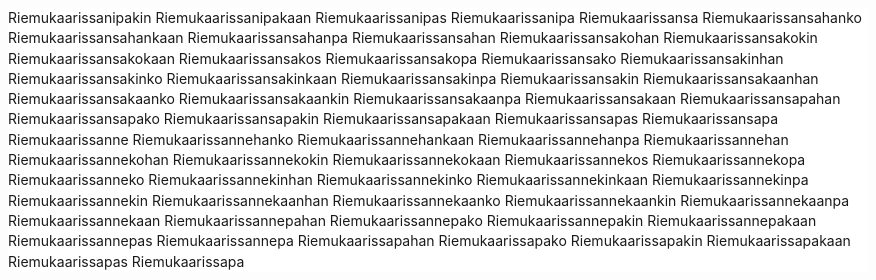 Riemukaarissanipakin
Riemukaarissanipakaan
Riemukaarissanipas
Riemukaarissanipa
Riemukaarissansa
Riemukaarissansahanko
Riemukaarissansahankaan
Riemukaarissansahanpa
Riemukaarissansahan
Riemukaarissansakohan
Riemukaarissansakokin
Riemukaarissansakokaan
Riemukaarissansakos
Riemukaarissansakopa
Riemukaarissansako
Riemukaarissansakinhan
Riemukaarissansakinko
Riemukaarissansakinkaan
Riemukaarissansakinpa
Riemukaarissansakin
Riemukaarissansakaanhan
Riemukaarissansakaanko
Riemukaarissansakaankin
Riemukaarissansakaanpa
Riemukaarissansakaan
Riemukaarissansapahan
Riemukaarissansapako
Riemukaarissansapakin
Riemukaarissansapakaan
Riemukaarissansapas
Riemukaarissansapa
Riemukaarissanne
Riemukaarissannehanko
Riemukaarissannehankaan
Riemukaarissannehanpa
Riemukaarissannehan
Riemukaarissannekohan
Riemukaarissannekokin
Riemukaarissannekokaan
Riemukaarissannekos
Riemukaarissannekopa
Riemukaarissanneko
Riemukaarissannekinhan
Riemukaarissannekinko
Riemukaarissannekinkaan
Riemukaarissannekinpa
Riemukaarissannekin
Riemukaarissannekaanhan
Riemukaarissannekaanko
Riemukaarissannekaankin
Riemukaarissannekaanpa
Riemukaarissannekaan
Riemukaarissannepahan
Riemukaarissannepako
Riemukaarissannepakin
Riemukaarissannepakaan
Riemukaarissannepas
Riemukaarissannepa
Riemukaarissapahan
Riemukaarissapako
Riemukaarissapakin
Riemukaarissapakaan
Riemukaarissapas
Riemukaarissapa